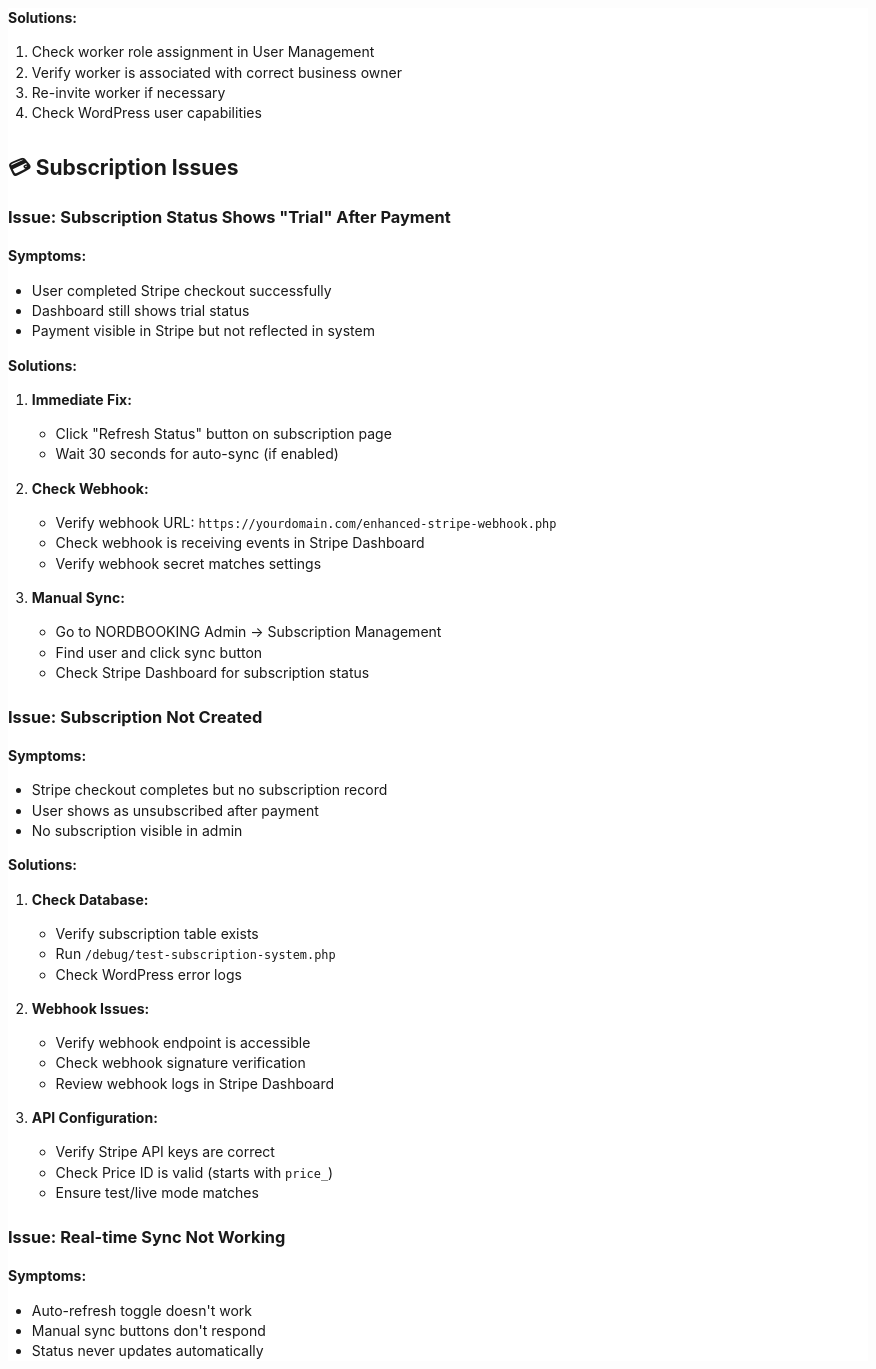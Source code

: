 **Solutions:**
1. Check worker role assignment in User Management
2. Verify worker is associated with correct business owner
3. Re-invite worker if necessary
4. Check WordPress user capabilities

## 💳 Subscription Issues

### Issue: Subscription Status Shows "Trial" After Payment
**Symptoms:**
- User completed Stripe checkout successfully
- Dashboard still shows trial status
- Payment visible in Stripe but not reflected in system

**Solutions:**
1. **Immediate Fix:**
   - Click "Refresh Status" button on subscription page
   - Wait 30 seconds for auto-sync (if enabled)

2. **Check Webhook:**
   - Verify webhook URL: `https://yourdomain.com/enhanced-stripe-webhook.php`
   - Check webhook is receiving events in Stripe Dashboard
   - Verify webhook secret matches settings

3. **Manual Sync:**
   - Go to NORDBOOKING Admin → Subscription Management
   - Find user and click sync button
   - Check Stripe Dashboard for subscription status

### Issue: Subscription Not Created
**Symptoms:**
- Stripe checkout completes but no subscription record
- User shows as unsubscribed after payment
- No subscription visible in admin

**Solutions:**
1. **Check Database:**
   - Verify subscription table exists
   - Run `/debug/test-subscription-system.php`
   - Check WordPress error logs

2. **Webhook Issues:**
   - Verify webhook endpoint is accessible
   - Check webhook signature verification
   - Review webhook logs in Stripe Dashboard

3. **API Configuration:**
   - Verify Stripe API keys are correct
   - Check Price ID is valid (starts with `price_`)
   - Ensure test/live mode matches

### Issue: Real-time Sync Not Working
**Symptoms:**
- Auto-refresh toggle doesn't work
- Manual sync buttons don't respond
- Status never updates automatically
